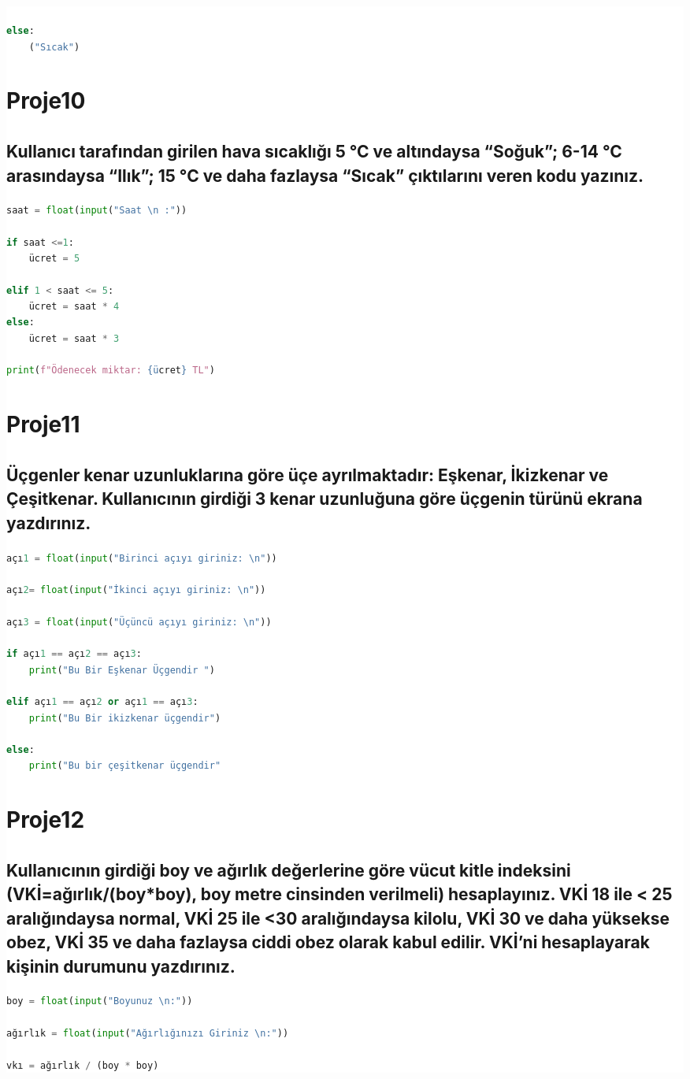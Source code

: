 ````python

else:
    ("Sıcak")
````
# Proje10
## Kullanıcı tarafından girilen hava sıcaklığı 5 °C ve altındaysa “Soğuk”; 6-14 °C arasındaysa “Ilık”; 15 °C ve daha fazlaysa “Sıcak” çıktılarını veren kodu yazınız.

````python
saat = float(input("Saat \n :"))

if saat <=1:
    ücret = 5

elif 1 < saat <= 5:
    ücret = saat * 4
else:
    ücret = saat * 3

print(f"Ödenecek miktar: {ücret} TL")
````
# Proje11
## Üçgenler kenar uzunluklarına göre üçe ayrılmaktadır: Eşkenar, İkizkenar ve Çeşitkenar. Kullanıcının girdiği 3 kenar uzunluğuna göre üçgenin türünü ekrana yazdırınız.
````python
açı1 = float(input("Birinci açıyı giriniz: \n"))

açı2= float(input("İkinci açıyı giriniz: \n"))

açı3 = float(input("Üçüncü açıyı giriniz: \n"))

if açı1 == açı2 == açı3:
    print("Bu Bir Eşkenar Üçgendir ")

elif açı1 == açı2 or açı1 == açı3:
    print("Bu Bir ikizkenar üçgendir")

else:
    print("Bu bir çeşitkenar üçgendir"
````
# Proje12
## Kullanıcının girdiği boy ve ağırlık değerlerine göre vücut kitle indeksini  (VKİ=ağırlık/(boy*boy), boy metre cinsinden verilmeli) hesaplayınız. VKİ 18 ile < 25 aralığındaysa normal, VKİ 25 ile <30 aralığındaysa kilolu, VKİ 30 ve daha yüksekse obez, VKİ 35 ve daha fazlaysa ciddi obez olarak kabul edilir. VKİ’ni hesaplayarak kişinin durumunu yazdırınız.
````python
boy = float(input("Boyunuz \n:"))

ağırlık = float(input("Ağırlığınızı Giriniz \n:"))

vkı = ağırlık / (boy * boy)

````